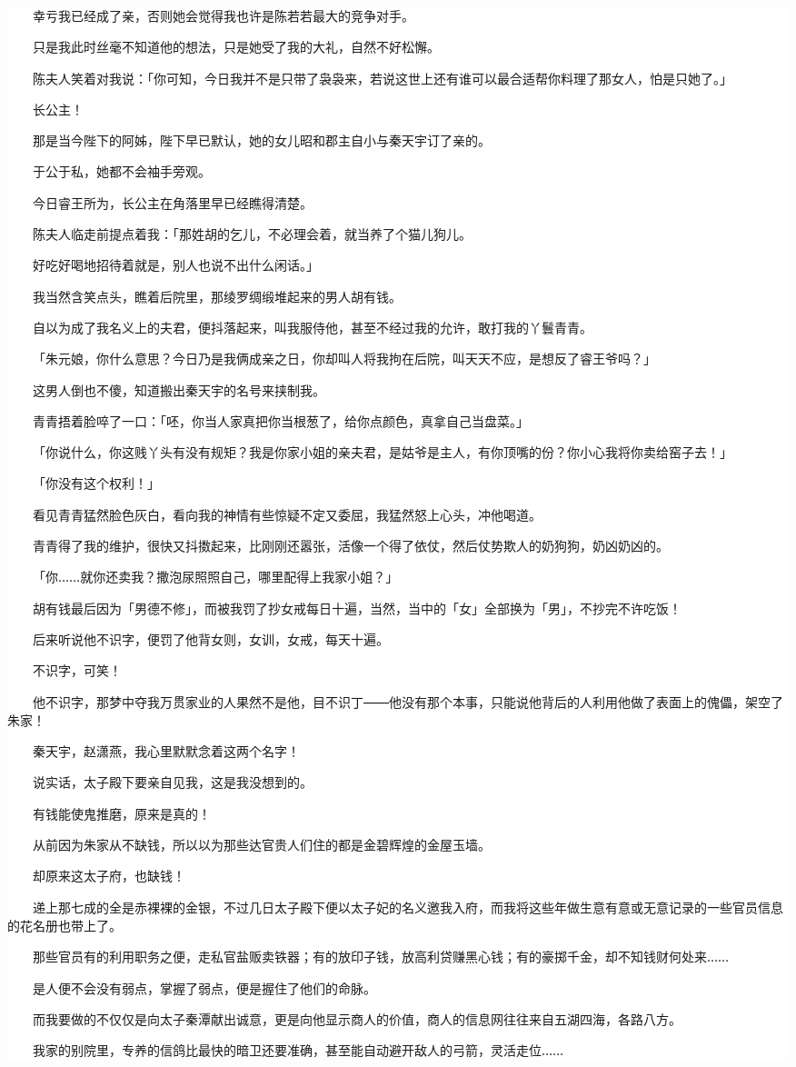 &emsp;&emsp;幸亏我已经成了亲，否则她会觉得我也许是陈若若最大的竞争对手。  
  
&emsp;&emsp;只是我此时丝毫不知道他的想法，只是她受了我的大礼，自然不好松懈。  
  
&emsp;&emsp;陈夫人笑着对我说：「你可知，今日我并不是只带了袅袅来，若说这世上还有谁可以最合适帮你料理了那女人，怕是只她了。」  
  
&emsp;&emsp;长公主！  
  
&emsp;&emsp;那是当今陛下的阿姊，陛下早已默认，她的女儿昭和郡主自小与秦天宇订了亲的。  
  
&emsp;&emsp;于公于私，她都不会袖手旁观。  
  
&emsp;&emsp;今日睿王所为，长公主在角落里早已经瞧得清楚。  
  
&emsp;&emsp;陈夫人临走前提点着我：「那姓胡的乞儿，不必理会着，就当养了个猫儿狗儿。  
  
&emsp;&emsp;好吃好喝地招待着就是，别人也说不出什么闲话。」  
  
&emsp;&emsp;我当然含笑点头，瞧着后院里，那绫罗绸缎堆起来的男人胡有钱。  
  
&emsp;&emsp;自以为成了我名义上的夫君，便抖落起来，叫我服侍他，甚至不经过我的允许，敢打我的丫鬟青青。  
  
&emsp;&emsp;「朱元娘，你什么意思？今日乃是我俩成亲之日，你却叫人将我拘在后院，叫天天不应，是想反了睿王爷吗？」  
  
&emsp;&emsp;这男人倒也不傻，知道搬出秦天宇的名号来挟制我。  
  
&emsp;&emsp;青青捂着脸啐了一口：「呸，你当人家真把你当根葱了，给你点颜色，真拿自己当盘菜。」  
  
&emsp;&emsp;「你说什么，你这贱丫头有没有规矩？我是你家小姐的亲夫君，是姑爷是主人，有你顶嘴的份？你小心我将你卖给窑子去！」  
  
&emsp;&emsp;「你没有这个权利！」  
  
&emsp;&emsp;看见青青猛然脸色灰白，看向我的神情有些惊疑不定又委屈，我猛然怒上心头，冲他喝道。  
  
&emsp;&emsp;青青得了我的维护，很快又抖擞起来，比刚刚还嚣张，活像一个得了依仗，然后仗势欺人的奶狗狗，奶凶奶凶的。  
  
&emsp;&emsp;「你……就你还卖我？撒泡尿照照自己，哪里配得上我家小姐？」  
  
&emsp;&emsp;胡有钱最后因为「男德不修」，而被我罚了抄女戒每日十遍，当然，当中的「女」全部换为「男」，不抄完不许吃饭！  
  
&emsp;&emsp;后来听说他不识字，便罚了他背女则，女训，女戒，每天十遍。  
  
&emsp;&emsp;不识字，可笑！  
  
&emsp;&emsp;他不识字，那梦中夺我万贯家业的人果然不是他，目不识丁——他没有那个本事，只能说他背后的人利用他做了表面上的傀儡，架空了朱家！  
  
&emsp;&emsp;秦天宇，赵潇燕，我心里默默念着这两个名字！  
  
&emsp;&emsp;说实话，太子殿下要亲自见我，这是我没想到的。  
  
&emsp;&emsp;有钱能使鬼推磨，原来是真的！  
  
&emsp;&emsp;从前因为朱家从不缺钱，所以以为那些达官贵人们住的都是金碧辉煌的金屋玉墙。  
  
&emsp;&emsp;却原来这太子府，也缺钱！  
  
&emsp;&emsp;递上那七成的全是赤裸裸的金银，不过几日太子殿下便以太子妃的名义邀我入府，而我将这些年做生意有意或无意记录的一些官员信息的花名册也带上了。  
  
&emsp;&emsp;那些官员有的利用职务之便，走私官盐贩卖铁器；有的放印子钱，放高利贷赚黑心钱；有的豪掷千金，却不知钱财何处来……  
  
&emsp;&emsp;是人便不会没有弱点，掌握了弱点，便是握住了他们的命脉。  
  
&emsp;&emsp;而我要做的不仅仅是向太子秦潭献出诚意，更是向他显示商人的价值，商人的信息网往往来自五湖四海，各路八方。  
  
&emsp;&emsp;我家的别院里，专养的信鸽比最快的暗卫还要准确，甚至能自动避开敌人的弓箭，灵活走位……  
  